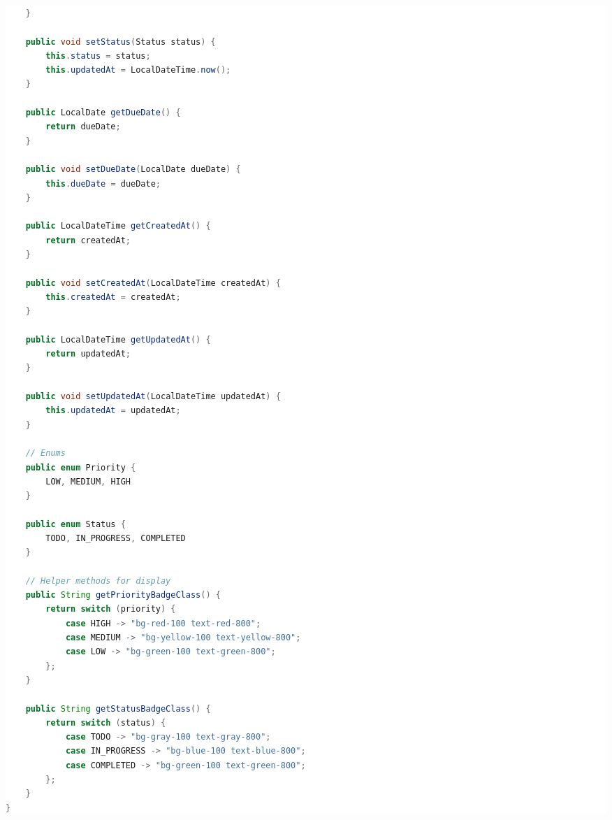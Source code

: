 ```java
    }
    
    public void setStatus(Status status) {
        this.status = status;
        this.updatedAt = LocalDateTime.now();
    }
    
    public LocalDate getDueDate() {
        return dueDate;
    }
    
    public void setDueDate(LocalDate dueDate) {
        this.dueDate = dueDate;
    }
    
    public LocalDateTime getCreatedAt() {
        return createdAt;
    }
    
    public void setCreatedAt(LocalDateTime createdAt) {
        this.createdAt = createdAt;
    }
    
    public LocalDateTime getUpdatedAt() {
        return updatedAt;
    }
    
    public void setUpdatedAt(LocalDateTime updatedAt) {
        this.updatedAt = updatedAt;
    }
    
    // Enums
    public enum Priority {
        LOW, MEDIUM, HIGH
    }
    
    public enum Status {
        TODO, IN_PROGRESS, COMPLETED
    }
    
    // Helper methods for display
    public String getPriorityBadgeClass() {
        return switch (priority) {
            case HIGH -> "bg-red-100 text-red-800";
            case MEDIUM -> "bg-yellow-100 text-yellow-800";
            case LOW -> "bg-green-100 text-green-800";
        };
    }
    
    public String getStatusBadgeClass() {
        return switch (status) {
            case TODO -> "bg-gray-100 text-gray-800";
            case IN_PROGRESS -> "bg-blue-100 text-blue-800";
            case COMPLETED -> "bg-green-100 text-green-800";
        };
    }
}
```
